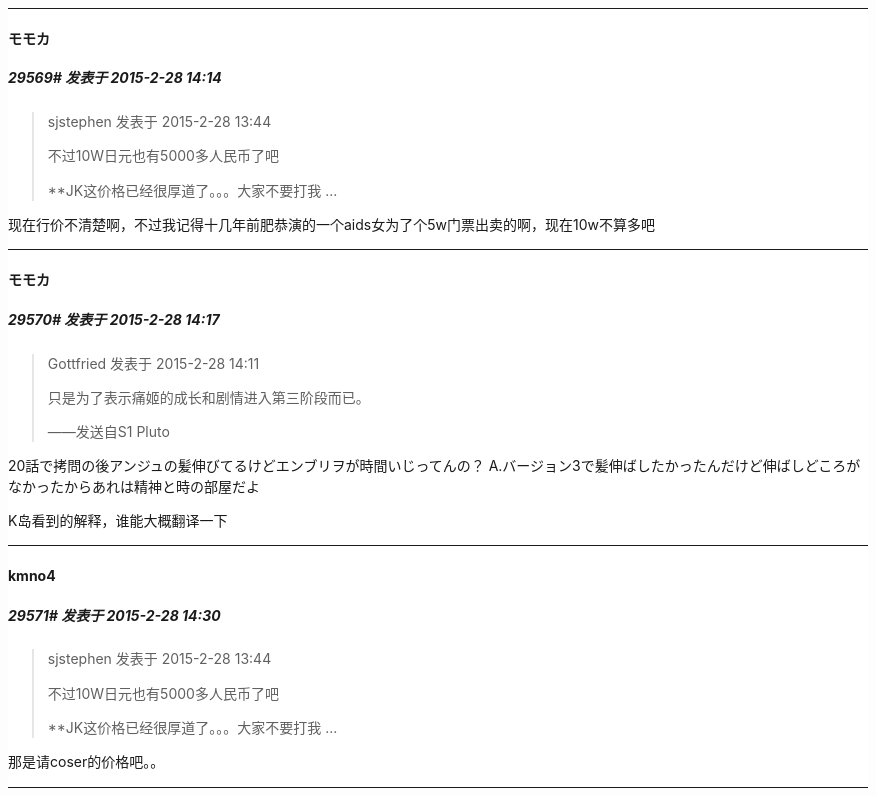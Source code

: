 

-----

####  モモカ  
##### 29569#       发表于 2015-2-28 14:14



<blockquote>sjstephen 发表于 2015-2-28 13:44

不过10W日元也有5000多人民币了吧


**JK这价格已经很厚道了。。。大家不要打我 ...</blockquote>
现在行价不清楚啊，不过我记得十几年前肥恭演的一个aids女为了个5w门票出卖的啊，现在10w不算多吧







-----

####  モモカ  
##### 29570#       发表于 2015-2-28 14:17



<blockquote>Gottfried 发表于 2015-2-28 14:11

只是为了表示痛姬的成长和剧情进入第三阶段而已。


——发送自S1 Pluto</blockquote>
20話で拷問の後アンジュの髪伸びてるけどエンブリヲが時間いじってんの？ A.バージョン3で髪伸ばしたかったんだけど伸ばしどころがなかったからあれは精神と時の部屋だよ


K岛看到的解释，谁能大概翻译一下







-----

####  kmno4  
##### 29571#       发表于 2015-2-28 14:30



<blockquote>sjstephen 发表于 2015-2-28 13:44

不过10W日元也有5000多人民币了吧


**JK这价格已经很厚道了。。。大家不要打我 ...</blockquote>
那是请coser的价格吧。。







-----
